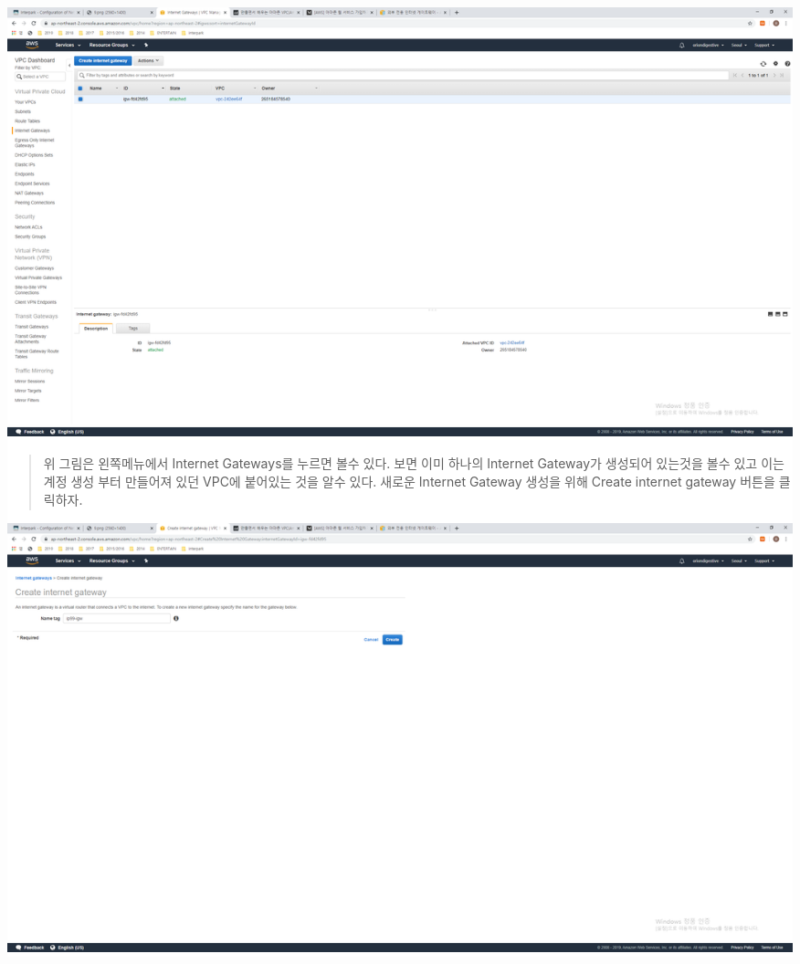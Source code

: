 <img src="/workspace/devlog/interpark/config_network_aws/res/11.png">

> 위 그림은 왼쪽메뉴에서 Internet Gateways를 누르면 볼수 있다. 보면 이미 하나의 Internet Gateway가 생성되어 있는것을 볼수 있고 이는 계정 생성 부터 만들어져 있던 VPC에 붙어있는 것을 알수 있다.  새로운 Internet Gateway 생성을 위해 Create internet gateway 버튼을 클릭하자.

<img src="/workspace/devlog/interpark/config_network_aws/res/12.png">
